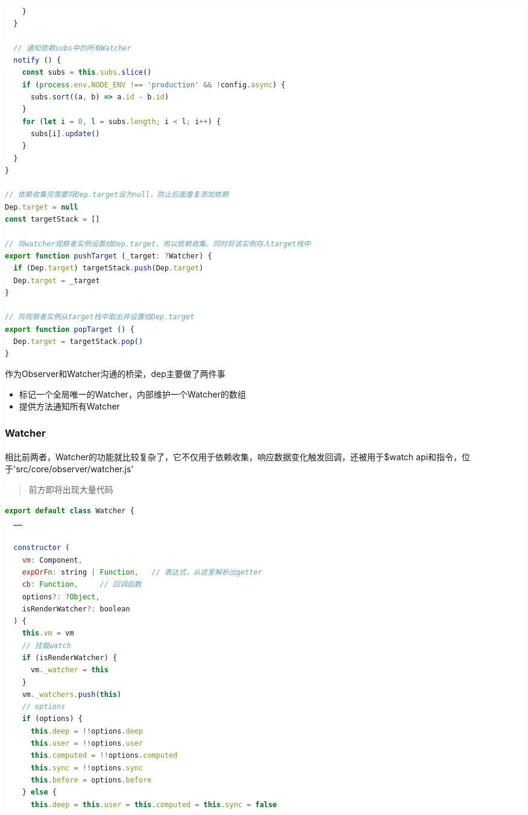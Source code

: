 ```javascript
    }
  }

  // 通知依赖subs中的所有Watcher
  notify () {
    const subs = this.subs.slice()
    if (process.env.NODE_ENV !== 'production' && !config.async) {
      subs.sort((a, b) => a.id - b.id)
    }
    for (let i = 0, l = subs.length; i < l; i++) {
      subs[i].update()
    }
  }
}

// 依赖收集完需要将Dep.target设为null，防止后面重复添加依赖
Dep.target = null
const targetStack = []

// 将watcher观察者实例设置给Dep.target，用以依赖收集。同时将该实例存入target栈中
export function pushTarget (_target: ?Watcher) {
  if (Dep.target) targetStack.push(Dep.target)
  Dep.target = _target
}

// 将观察者实例从target栈中取出并设置给Dep.target
export function popTarget () {
  Dep.target = targetStack.pop()
}
```
作为Observer和Watcher沟通的桥梁，dep主要做了两件事
- 标记一个全局唯一的Watcher，内部维护一个Watcher的数组
- 提供方法通知所有Watcher

### Watcher
相比前两者，Watcher的功能就比较复杂了，它不仅用于依赖收集，响应数据变化触发回调，还被用于$watch api和指令，位于'src/core/observer/watcher.js'
> 前方即将出现大量代码
```javascript
export default class Watcher {
  ……

  constructor (
    vm: Component,
    expOrFn: string | Function,   // 表达式，从这里解析出getter
    cb: Function,     // 回调函数
    options?: ?Object,
    isRenderWatcher?: boolean
  ) {
    this.vm = vm
    // 挂载watch
    if (isRenderWatcher) {
      vm._watcher = this
    }
    vm._watchers.push(this)
    // options
    if (options) {
      this.deep = !!options.deep
      this.user = !!options.user
      this.computed = !!options.computed
      this.sync = !!options.sync
      this.before = options.before
    } else {
      this.deep = this.user = this.computed = this.sync = false
```